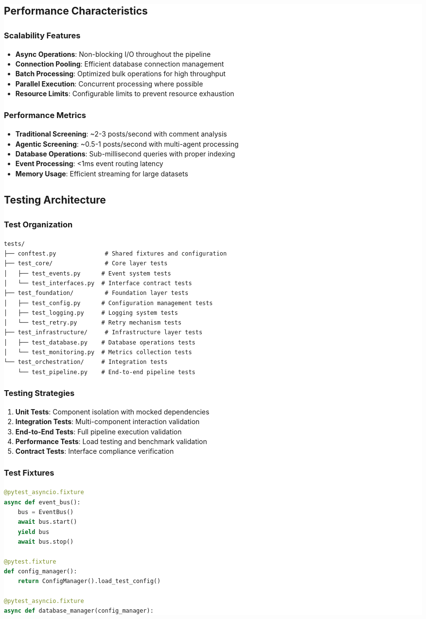 ## Performance Characteristics

### Scalability Features

- **Async Operations**: Non-blocking I/O throughout the pipeline
- **Connection Pooling**: Efficient database connection management
- **Batch Processing**: Optimized bulk operations for high throughput
- **Parallel Execution**: Concurrent processing where possible
- **Resource Limits**: Configurable limits to prevent resource exhaustion

### Performance Metrics

- **Traditional Screening**: ~2-3 posts/second with comment analysis
- **Agentic Screening**: ~0.5-1 posts/second with multi-agent processing
- **Database Operations**: Sub-millisecond queries with proper indexing
- **Event Processing**: <1ms event routing latency
- **Memory Usage**: Efficient streaming for large datasets

## Testing Architecture

### Test Organization

```
tests/
├── conftest.py              # Shared fixtures and configuration
├── test_core/               # Core layer tests
│   ├── test_events.py      # Event system tests
│   └── test_interfaces.py  # Interface contract tests
├── test_foundation/         # Foundation layer tests
│   ├── test_config.py      # Configuration management tests
│   ├── test_logging.py     # Logging system tests
│   └── test_retry.py       # Retry mechanism tests
├── test_infrastructure/     # Infrastructure layer tests
│   ├── test_database.py    # Database operations tests
│   └── test_monitoring.py  # Metrics collection tests
└── test_orchestration/     # Integration tests
    └── test_pipeline.py    # End-to-end pipeline tests
```

### Testing Strategies

1. **Unit Tests**: Component isolation with mocked dependencies
2. **Integration Tests**: Multi-component interaction validation
3. **End-to-End Tests**: Full pipeline execution validation
4. **Performance Tests**: Load testing and benchmark validation
5. **Contract Tests**: Interface compliance verification

### Test Fixtures

```python
@pytest_asyncio.fixture
async def event_bus():
    bus = EventBus()
    await bus.start()
    yield bus
    await bus.stop()

@pytest.fixture
def config_manager():
    return ConfigManager().load_test_config()

@pytest_asyncio.fixture
async def database_manager(config_manager):
```